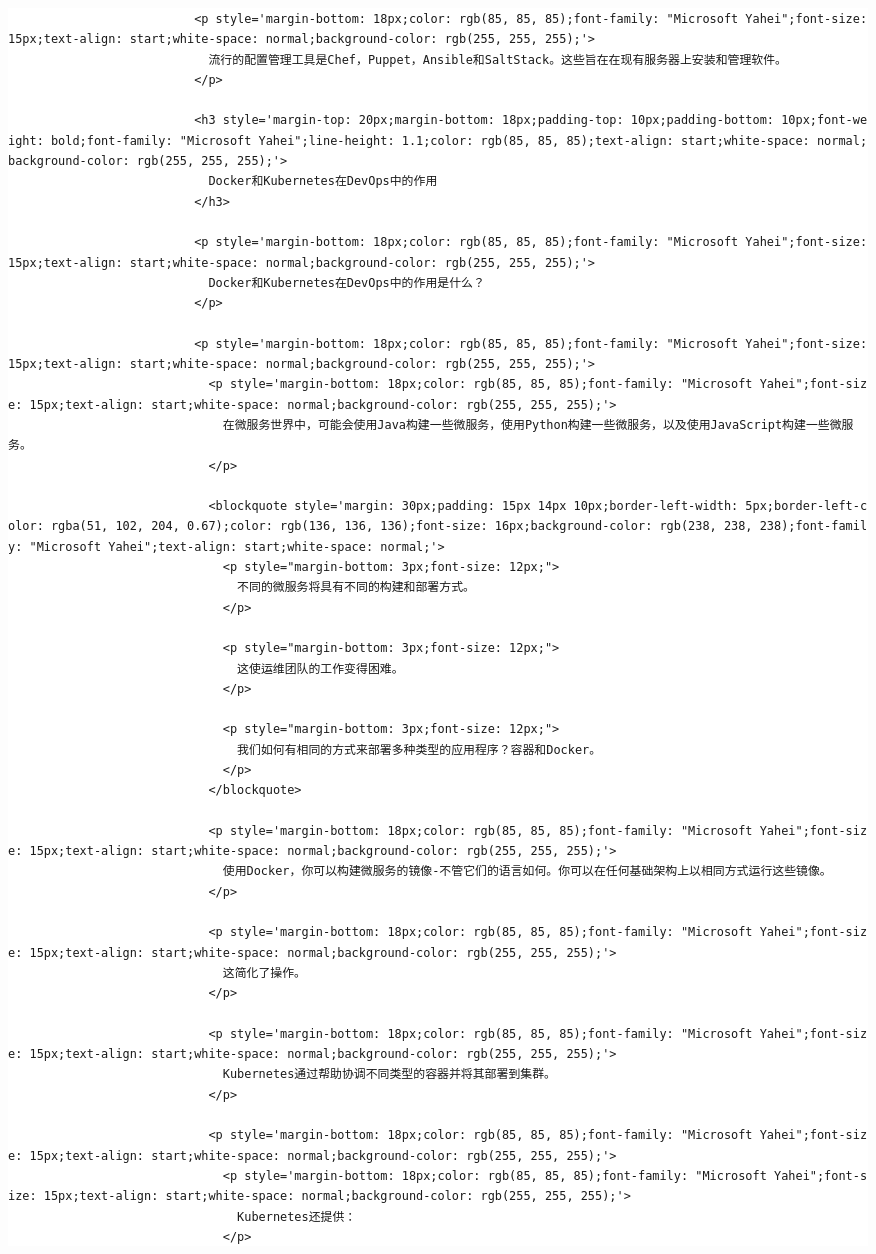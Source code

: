                               <p style='margin-bottom: 18px;color: rgb(85, 85, 85);font-family: "Microsoft Yahei";font-size: 15px;text-align: start;white-space: normal;background-color: rgb(255, 255, 255);'>
                                流行的配置管理工具是Chef，Puppet，Ansible和SaltStack。这些旨在在现有服务器上安装和管理软件。
                              </p>
                              
                              <h3 style='margin-top: 20px;margin-bottom: 18px;padding-top: 10px;padding-bottom: 10px;font-weight: bold;font-family: "Microsoft Yahei";line-height: 1.1;color: rgb(85, 85, 85);text-align: start;white-space: normal;background-color: rgb(255, 255, 255);'>
                                Docker和Kubernetes在DevOps中的作用
                              </h3>
                              
                              <p style='margin-bottom: 18px;color: rgb(85, 85, 85);font-family: "Microsoft Yahei";font-size: 15px;text-align: start;white-space: normal;background-color: rgb(255, 255, 255);'>
                                Docker和Kubernetes在DevOps中的作用是什么？
                              </p>
                              
                              <p style='margin-bottom: 18px;color: rgb(85, 85, 85);font-family: "Microsoft Yahei";font-size: 15px;text-align: start;white-space: normal;background-color: rgb(255, 255, 255);'>
                                <p style='margin-bottom: 18px;color: rgb(85, 85, 85);font-family: "Microsoft Yahei";font-size: 15px;text-align: start;white-space: normal;background-color: rgb(255, 255, 255);'>
                                  在微服务世界中，可能会使用Java构建一些微服务，使用Python构建一些微服务，以及使用JavaScript构建一些微服务。
                                </p>
                                
                                <blockquote style='margin: 30px;padding: 15px 14px 10px;border-left-width: 5px;border-left-color: rgba(51, 102, 204, 0.67);color: rgb(136, 136, 136);font-size: 16px;background-color: rgb(238, 238, 238);font-family: "Microsoft Yahei";text-align: start;white-space: normal;'>
                                  <p style="margin-bottom: 3px;font-size: 12px;">
                                    不同的微服务将具有不同的构建和部署方式。
                                  </p>
                                  
                                  <p style="margin-bottom: 3px;font-size: 12px;">
                                    这使运维团队的工作变得困难。
                                  </p>
                                  
                                  <p style="margin-bottom: 3px;font-size: 12px;">
                                    我们如何有相同的方式来部署多种类型的应用程序？容器和Docker。
                                  </p>
                                </blockquote>
                                
                                <p style='margin-bottom: 18px;color: rgb(85, 85, 85);font-family: "Microsoft Yahei";font-size: 15px;text-align: start;white-space: normal;background-color: rgb(255, 255, 255);'>
                                  使用Docker，你可以构建微服务的镜像-不管它们的语言如何。你可以在任何基础架构上以相同方式运行这些镜像。
                                </p>
                                
                                <p style='margin-bottom: 18px;color: rgb(85, 85, 85);font-family: "Microsoft Yahei";font-size: 15px;text-align: start;white-space: normal;background-color: rgb(255, 255, 255);'>
                                  这简化了操作。
                                </p>
                                
                                <p style='margin-bottom: 18px;color: rgb(85, 85, 85);font-family: "Microsoft Yahei";font-size: 15px;text-align: start;white-space: normal;background-color: rgb(255, 255, 255);'>
                                  Kubernetes通过帮助协调不同类型的容器并将其部署到集群。
                                </p>
                                
                                <p style='margin-bottom: 18px;color: rgb(85, 85, 85);font-family: "Microsoft Yahei";font-size: 15px;text-align: start;white-space: normal;background-color: rgb(255, 255, 255);'>
                                  <p style='margin-bottom: 18px;color: rgb(85, 85, 85);font-family: "Microsoft Yahei";font-size: 15px;text-align: start;white-space: normal;background-color: rgb(255, 255, 255);'>
                                    Kubernetes还提供：
                                  </p>
                                  